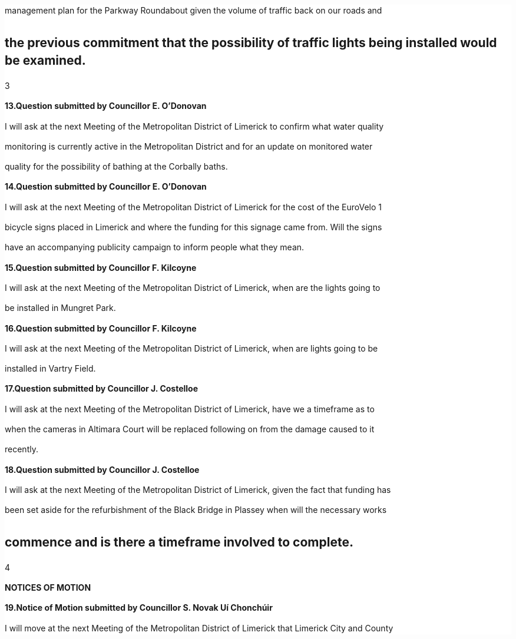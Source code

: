 management plan for the Parkway Roundabout given the volume of traffic back on our roads and

the previous commitment that the possibility of traffic lights being installed would be examined.
---
3

**13.Question submitted by Councillor E. O’Donovan**

I will ask at the next Meeting of the Metropolitan District of Limerick to confirm what water quality

monitoring is currently active in the Metropolitan District and for an update on monitored water

quality for the possibility of bathing at the Corbally baths.

**14.Question submitted by Councillor E. O’Donovan**

I will ask at the next Meeting of the Metropolitan District of Limerick for the cost of the EuroVelo 1

bicycle signs placed in Limerick and where the funding for this signage came from. Will the signs

have an accompanying publicity campaign to inform people what they mean.

**15.Question submitted by Councillor F. Kilcoyne**

I will ask at the next Meeting of the Metropolitan District of Limerick, when are the lights going to

be installed in Mungret Park.

**16.Question submitted by Councillor F. Kilcoyne**

I will ask at the next Meeting of the Metropolitan District of Limerick, when are lights going to be

installed in Vartry Field.

**17.Question submitted by Councillor J. Costelloe**

I will ask at the next Meeting of the Metropolitan District of Limerick, have we a timeframe as to

when the cameras in Altimara Court will be replaced following on from the damage caused to it

recently.

**18.Question submitted by Councillor J. Costelloe**

I will ask at the next Meeting of the Metropolitan District of Limerick, given the fact that funding has

been set aside for the refurbishment of the Black Bridge in Plassey when will the necessary works

commence and is there a timeframe involved to complete.
---
4

**NOTICES OF MOTION**

**19.Notice of Motion submitted by Councillor S. Novak Uí Chonchúir**

I will move at the next Meeting of the Metropolitan District of Limerick that Limerick City and County
